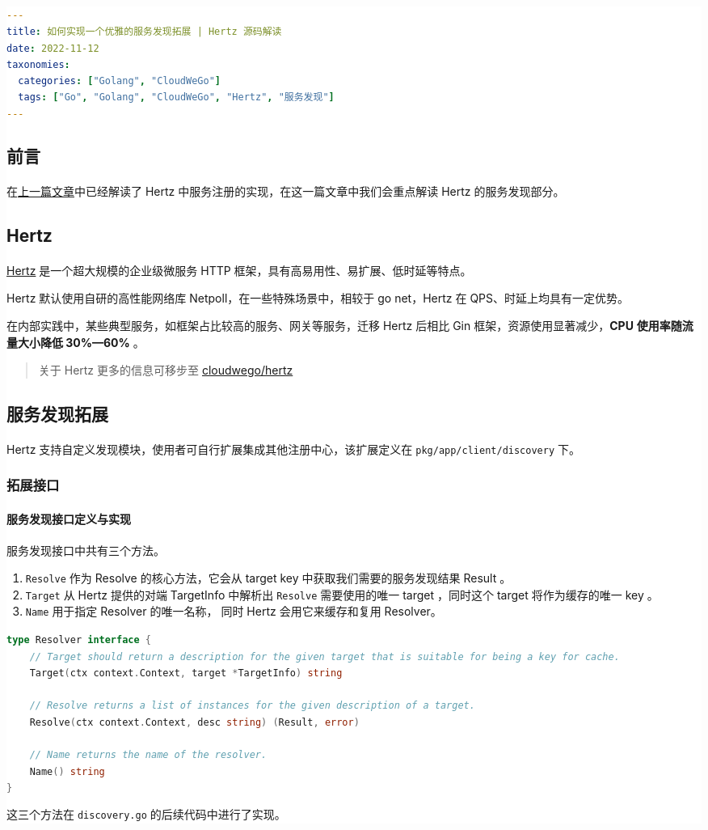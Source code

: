 ```yaml
---
title: 如何实现一个优雅的服务发现拓展 | Hertz 源码解读
date: 2022-11-12
taxonomies:
  categories: ["Golang", "CloudWeGo"]
  tags: ["Go", "Golang", "CloudWeGo", "Hertz", "服务发现"]
---
```


## 前言

在[上一篇文章](https://juejin.cn/post/7165375689464479780)中已经解读了 Hertz 中服务注册的实现，在这一篇文章中我们会重点解读 Hertz 的服务发现部分。

## Hertz

[Hertz](https://github.com/cloudwego/hertz) 是一个超大规模的企业级微服务 HTTP 框架，具有高易用性、易扩展、低时延等特点。

Hertz 默认使用自研的高性能网络库 Netpoll，在一些特殊场景中，相较于 go net，Hertz 在 QPS、时延上均具有一定优势。

在内部实践中，某些典型服务，如框架占比较高的服务、网关等服务，迁移 Hertz 后相比 Gin 框架，资源使用显著减少，**CPU** **使用率随流量大小降低 30%—60%** 。

> 关于 Hertz 更多的信息可移步至 [cloudwego/hertz](https://github.com/cloudwego/hertz)

## 服务发现拓展

Hertz 支持自定义发现模块，使用者可自行扩展集成其他注册中心，该扩展定义在 `pkg/app/client/discovery` 下。

### 拓展接口

#### 服务发现接口定义与实现

服务发现接口中共有三个方法。

1. `Resolve` 作为 Resolve 的核心方法，它会从 target key 中获取我们需要的服务发现结果 Result 。
2. `Target` 从 Hertz 提供的对端 TargetInfo 中解析出 `Resolve` 需要使用的唯一 target ，同时这个 target 将作为缓存的唯一 key 。
3. `Name` 用于指定 Resolver 的唯一名称， 同时 Hertz 会用它来缓存和复用 Resolver。

```go
type Resolver interface {
	// Target should return a description for the given target that is suitable for being a key for cache.
	Target(ctx context.Context, target *TargetInfo) string

	// Resolve returns a list of instances for the given description of a target.
	Resolve(ctx context.Context, desc string) (Result, error)

	// Name returns the name of the resolver.
	Name() string
}
```

这三个方法在 `discovery.go` 的后续代码中进行了实现。
